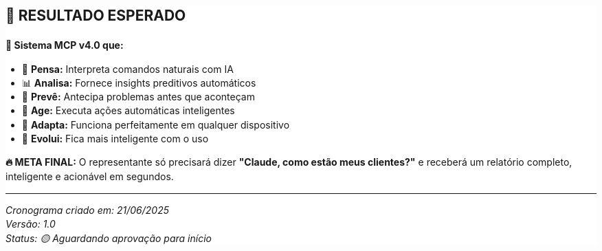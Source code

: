 
## 🎉 RESULTADO ESPERADO

**🎯 Sistema MCP v4.0 que:**
- 🧠 **Pensa:** Interpreta comandos naturais com IA
- 📊 **Analisa:** Fornece insights preditivos automáticos  
- 🔮 **Prevê:** Antecipa problemas antes que aconteçam
- 🤖 **Age:** Executa ações automáticas inteligentes
- 📱 **Adapta:** Funciona perfeitamente em qualquer dispositivo
- 🚀 **Evolui:** Fica mais inteligente com o uso

**🔥 META FINAL:** O representante só precisará dizer **"Claude, como estão meus clientes?"** e receberá um relatório completo, inteligente e acionável em segundos.

---

*Cronograma criado em: 21/06/2025*  
*Versão: 1.0*  
*Status: 🟡 Aguardando aprovação para início* 